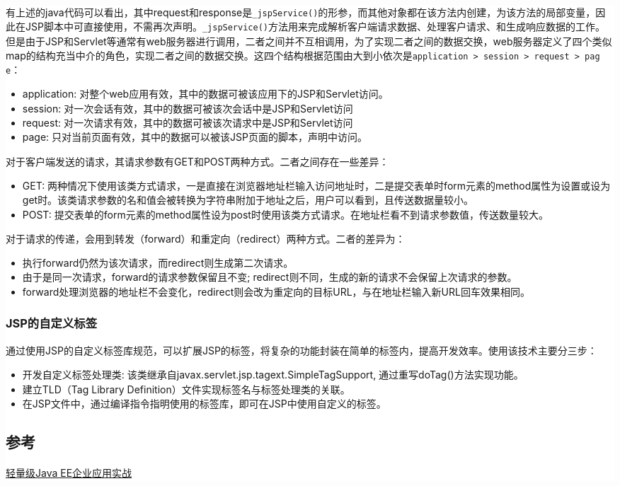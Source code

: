 有上述的java代码可以看出，其中request和response是`_jspService()`的形参，而其他对象都在该方法内创建，为该方法的局部变量，因此在JSP脚本中可直接使用，不需再次声明。`_jspService()`方法用来完成解析客户端请求数据、处理客户请求、和生成响应数据的工作。但是由于JSP和Servlet等通常有web服务器进行调用，二者之间并不互相调用，为了实现二者之间的数据交换，web服务器定义了四个类似map的结构充当中介的角色，实现二者之间的数据交换。这四个结构根据范围由大到小依次是`application > session > request > page`：

* application: 对整个web应用有效，其中的数据可被该应用下的JSP和Servlet访问。
* session: 对一次会话有效，其中的数据可被该次会话中是JSP和Servlet访问
* request: 对一次请求有效，其中的数据可被该次请求中是JSP和Servlet访问
* page: 只对当前页面有效，其中的数据可以被该JSP页面的脚本，声明中访问。

对于客户端发送的请求，其请求参数有GET和POST两种方式。二者之间存在一些差异：

* GET: 两种情况下使用该类方式请求，一是直接在浏览器地址栏输入访问地址时，二是提交表单时form元素的method属性为设置或设为get时。该类请求参数的名和值会被转换为字符串附加于地址之后，用户可以看到，且传送数据量较小。
* POST: 提交表单的form元素的method属性设为post时使用该类方式请求。在地址栏看不到请求参数值，传送数量较大。    

对于请求的传递，会用到转发（forward）和重定向（redirect）两种方式。二者的差异为：

* 执行forward仍然为该次请求，而redirect则生成第二次请求。
* 由于是同一次请求，forward的请求参数保留且不变; redirect则不同，生成的新的请求不会保留上次请求的参数。
* forward处理浏览器的地址栏不会变化，redirect则会改为重定向的目标URL，与在地址栏输入新URL回车效果相同。

### JSP的自定义标签
通过使用JSP的自定义标签库规范，可以扩展JSP的标签，将复杂的功能封装在简单的标签内，提高开发效率。使用该技术主要分三步：

* 开发自定义标签处理类: 该类继承自javax.servlet.jsp.tagext.SimpleTagSupport, 通过重写doTag()方法实现功能。
* 建立TLD（Tag Library Definition）文件实现标签名与标签处理类的关联。
* 在JSP文件中，通过编译指令指明使用的标签库，即可在JSP中使用自定义的标签。

## 参考
[轻量级Java EE企业应用实战](http://book.douban.com/subject/6002664/)